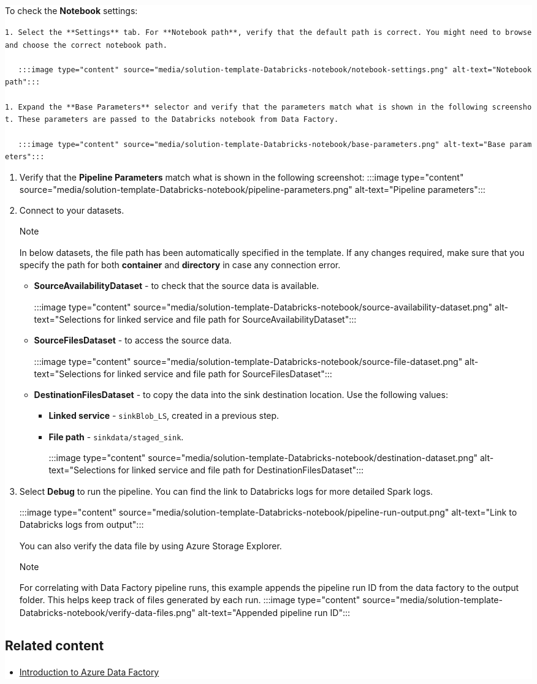    To check the **Notebook** settings:
  
    1. Select the **Settings** tab. For **Notebook path**, verify that the default path is correct. You might need to browse and choose the correct notebook path.

       :::image type="content" source="media/solution-template-Databricks-notebook/notebook-settings.png" alt-text="Notebook path":::

    1. Expand the **Base Parameters** selector and verify that the parameters match what is shown in the following screenshot. These parameters are passed to the Databricks notebook from Data Factory.

       :::image type="content" source="media/solution-template-Databricks-notebook/base-parameters.png" alt-text="Base parameters":::

1. Verify that the **Pipeline Parameters** match what is shown in the following screenshot:
  :::image type="content" source="media/solution-template-Databricks-notebook/pipeline-parameters.png" alt-text="Pipeline parameters":::

1. Connect to your datasets.

    >[!NOTE]
    >In below datasets, the file path has been automatically specified in the template. If any changes required, make sure that you specify the path for both **container** and **directory** in case any connection error.

   - **SourceAvailabilityDataset** - to check that the source data is available.

     :::image type="content" source="media/solution-template-Databricks-notebook/source-availability-dataset.png" alt-text="Selections for linked service and file path for SourceAvailabilityDataset":::

   - **SourceFilesDataset** - to access the source data.

       :::image type="content" source="media/solution-template-Databricks-notebook/source-file-dataset.png" alt-text="Selections for linked service and file path for SourceFilesDataset":::

   - **DestinationFilesDataset** - to copy the data into the sink destination location. Use the following values:

     - **Linked service** - `sinkBlob_LS`, created in a previous step.

     - **File path** - `sinkdata/staged_sink`.

       :::image type="content" source="media/solution-template-Databricks-notebook/destination-dataset.png" alt-text="Selections for linked service and file path for DestinationFilesDataset":::

1. Select **Debug** to run the pipeline. You can find the link to Databricks logs for more detailed Spark logs.

    :::image type="content" source="media/solution-template-Databricks-notebook/pipeline-run-output.png" alt-text="Link to Databricks logs from output":::

    You can also verify the data file by using Azure Storage Explorer.

    > [!NOTE]
    > For correlating with Data Factory pipeline runs, this example appends the pipeline run ID from the data factory to the output folder. This helps keep track of files generated by each run.
    > :::image type="content" source="media/solution-template-Databricks-notebook/verify-data-files.png" alt-text="Appended pipeline run ID":::

## Related content

- [Introduction to Azure Data Factory](introduction.md)
